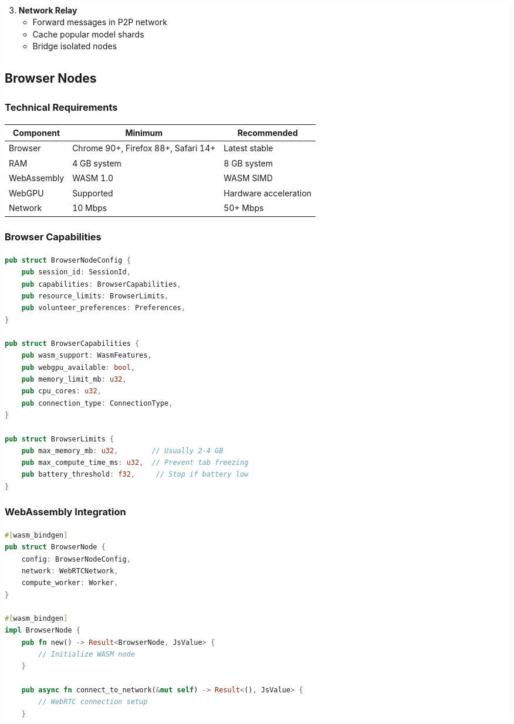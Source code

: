 3. **Network Relay**
   - Forward messages in P2P network
   - Cache popular model shards
   - Bridge isolated nodes

## Browser Nodes

### Technical Requirements

| Component | Minimum | Recommended |
|-----------|---------|-------------|
| Browser | Chrome 90+, Firefox 88+, Safari 14+ | Latest stable |
| RAM | 4 GB system | 8 GB system |
| WebAssembly | WASM 1.0 | WASM SIMD |
| WebGPU | Supported | Hardware acceleration |
| Network | 10 Mbps | 50+ Mbps |

### Browser Capabilities

```rust
pub struct BrowserNodeConfig {
    pub session_id: SessionId,
    pub capabilities: BrowserCapabilities,
    pub resource_limits: BrowserLimits,
    pub volunteer_preferences: Preferences,
}

pub struct BrowserCapabilities {
    pub wasm_support: WasmFeatures,
    pub webgpu_available: bool,
    pub memory_limit_mb: u32,
    pub cpu_cores: u32,
    pub connection_type: ConnectionType,
}

pub struct BrowserLimits {
    pub max_memory_mb: u32,        // Usually 2-4 GB
    pub max_compute_time_ms: u32,  // Prevent tab freezing
    pub battery_threshold: f32,     // Stop if battery low
}
```

### WebAssembly Integration

```rust
#[wasm_bindgen]
pub struct BrowserNode {
    config: BrowserNodeConfig,
    network: WebRTCNetwork,
    compute_worker: Worker,
}

#[wasm_bindgen]
impl BrowserNode {
    pub fn new() -> Result<BrowserNode, JsValue> {
        // Initialize WASM node
    }

    pub async fn connect_to_network(&mut self) -> Result<(), JsValue> {
        // WebRTC connection setup
    }
```